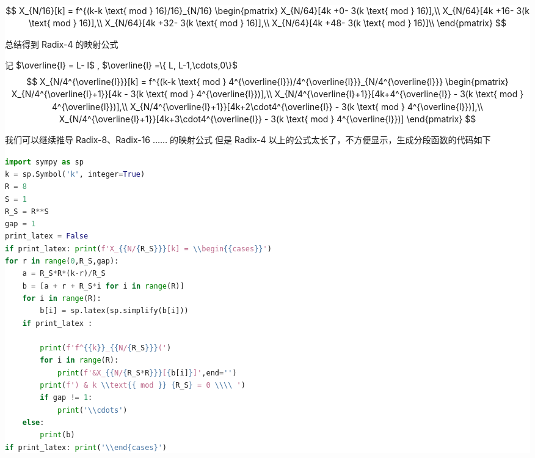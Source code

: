 
$$
X_{N/16}[k] = f^{(k-k \text{ mod } 16)/16}_{N/16}
\begin{pmatrix}
X_{N/64}[4k +0- 3(k \text{ mod } 16)],\\
X_{N/64}[4k +16- 3(k \text{ mod } 16)],\\
X_{N/64}[4k +32- 3(k \text{ mod } 16)],\\
X_{N/64}[4k +48- 3(k \text{ mod } 16)]\\
\end{pmatrix}
$$

总结得到 Radix-4 的映射公式

记 $\overline{l} = L- l$ , $\overline{l} =\{ L, L-1,\cdots,0\}$
$$
X_{N/4^{\overline{l}}}[k] = f^{(k-k \text{ mod } 4^{\overline{l}})/4^{\overline{l}}}_{N/4^{\overline{l}}}
\begin{pmatrix}
X_{N/4^{\overline{l}+1}}[4k                        - 3(k \text{ mod } 4^{\overline{l}})],\\
X_{N/4^{\overline{l}+1}}[4k+4^{\overline{l}}       - 3(k \text{ mod } 4^{\overline{l}})],\\
X_{N/4^{\overline{l}+1}}[4k+2\cdot4^{\overline{l}} - 3(k \text{ mod } 4^{\overline{l}})],\\
X_{N/4^{\overline{l}+1}}[4k+3\cdot4^{\overline{l}} - 3(k \text{ mod } 4^{\overline{l}})]
\end{pmatrix}
$$

我们可以继续推导 Radix-8、Radix-16 …… 的映射公式
但是 Radix-4 以上的公式太长了，不方便显示，生成分段函数的代码如下

```py
import sympy as sp
k = sp.Symbol('k', integer=True)
R = 8
S = 1
R_S = R**S
gap = 1
print_latex = False
if print_latex: print(f'X_{{N/{R_S}}}[k] = \\begin{{cases}}')
for r in range(0,R_S,gap):
    a = R_S*R*(k-r)/R_S
    b = [a + r + R_S*i for i in range(R)]
    for i in range(R):
        b[i] = sp.latex(sp.simplify(b[i]))
    if print_latex : 
        
        print(f'f^{{k}}_{{N/{R_S}}}(')
        for i in range(R):
            print(f'&X_{{N/{R_S*R}}}[{b[i]}]',end='')
        print(f') & k \\text{{ mod }} {R_S} = 0 \\\\ ')
        if gap != 1: 
            print('\\cdots')
    else:
        print(b)
if print_latex: print('\\end{cases}')
```
